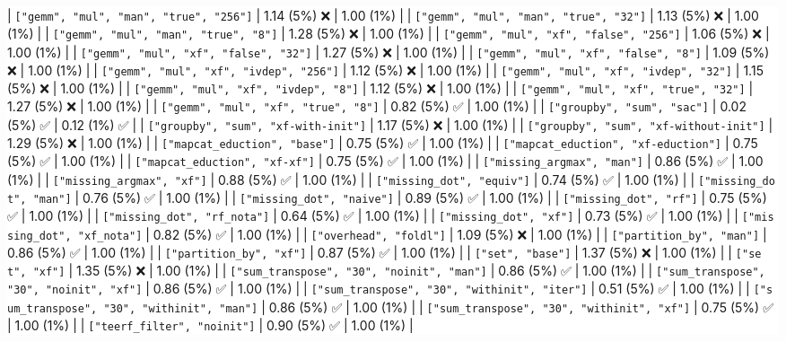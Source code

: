 | `["gemm", "mul", "man", "true", "256"]`                        |                1.14 (5%) :x: |                   1.00 (1%)  |
| `["gemm", "mul", "man", "true", "32"]`                         |                1.13 (5%) :x: |                   1.00 (1%)  |
| `["gemm", "mul", "man", "true", "8"]`                          |                1.28 (5%) :x: |                   1.00 (1%)  |
| `["gemm", "mul", "xf", "false", "256"]`                        |                1.06 (5%) :x: |                   1.00 (1%)  |
| `["gemm", "mul", "xf", "false", "32"]`                         |                1.27 (5%) :x: |                   1.00 (1%)  |
| `["gemm", "mul", "xf", "false", "8"]`                          |                1.09 (5%) :x: |                   1.00 (1%)  |
| `["gemm", "mul", "xf", "ivdep", "256"]`                        |                1.12 (5%) :x: |                   1.00 (1%)  |
| `["gemm", "mul", "xf", "ivdep", "32"]`                         |                1.15 (5%) :x: |                   1.00 (1%)  |
| `["gemm", "mul", "xf", "ivdep", "8"]`                          |                1.12 (5%) :x: |                   1.00 (1%)  |
| `["gemm", "mul", "xf", "true", "32"]`                          |                1.27 (5%) :x: |                   1.00 (1%)  |
| `["gemm", "mul", "xf", "true", "8"]`                           | 0.82 (5%) :white_check_mark: |                   1.00 (1%)  |
| `["groupby", "sum", "sac"]`                                    | 0.02 (5%) :white_check_mark: | 0.12 (1%) :white_check_mark: |
| `["groupby", "sum", "xf-with-init"]`                           |                1.17 (5%) :x: |                   1.00 (1%)  |
| `["groupby", "sum", "xf-without-init"]`                        |                1.29 (5%) :x: |                   1.00 (1%)  |
| `["mapcat_eduction", "base"]`                                  | 0.75 (5%) :white_check_mark: |                   1.00 (1%)  |
| `["mapcat_eduction", "xf-eduction"]`                           | 0.75 (5%) :white_check_mark: |                   1.00 (1%)  |
| `["mapcat_eduction", "xf-xf"]`                                 | 0.75 (5%) :white_check_mark: |                   1.00 (1%)  |
| `["missing_argmax", "man"]`                                    | 0.86 (5%) :white_check_mark: |                   1.00 (1%)  |
| `["missing_argmax", "xf"]`                                     | 0.88 (5%) :white_check_mark: |                   1.00 (1%)  |
| `["missing_dot", "equiv"]`                                     | 0.74 (5%) :white_check_mark: |                   1.00 (1%)  |
| `["missing_dot", "man"]`                                       | 0.76 (5%) :white_check_mark: |                   1.00 (1%)  |
| `["missing_dot", "naive"]`                                     | 0.89 (5%) :white_check_mark: |                   1.00 (1%)  |
| `["missing_dot", "rf"]`                                        | 0.75 (5%) :white_check_mark: |                   1.00 (1%)  |
| `["missing_dot", "rf_nota"]`                                   | 0.64 (5%) :white_check_mark: |                   1.00 (1%)  |
| `["missing_dot", "xf"]`                                        | 0.73 (5%) :white_check_mark: |                   1.00 (1%)  |
| `["missing_dot", "xf_nota"]`                                   | 0.82 (5%) :white_check_mark: |                   1.00 (1%)  |
| `["overhead", "foldl"]`                                        |                1.09 (5%) :x: |                   1.00 (1%)  |
| `["partition_by", "man"]`                                      | 0.86 (5%) :white_check_mark: |                   1.00 (1%)  |
| `["partition_by", "xf"]`                                       | 0.87 (5%) :white_check_mark: |                   1.00 (1%)  |
| `["set", "base"]`                                              |                1.37 (5%) :x: |                   1.00 (1%)  |
| `["set", "xf"]`                                                |                1.35 (5%) :x: |                   1.00 (1%)  |
| `["sum_transpose", "30", "noinit", "man"]`                     | 0.86 (5%) :white_check_mark: |                   1.00 (1%)  |
| `["sum_transpose", "30", "noinit", "xf"]`                      | 0.86 (5%) :white_check_mark: |                   1.00 (1%)  |
| `["sum_transpose", "30", "withinit", "iter"]`                  | 0.51 (5%) :white_check_mark: |                   1.00 (1%)  |
| `["sum_transpose", "30", "withinit", "man"]`                   | 0.86 (5%) :white_check_mark: |                   1.00 (1%)  |
| `["sum_transpose", "30", "withinit", "xf"]`                    | 0.75 (5%) :white_check_mark: |                   1.00 (1%)  |
| `["teerf_filter", "noinit"]`                                   | 0.90 (5%) :white_check_mark: |                   1.00 (1%)  |